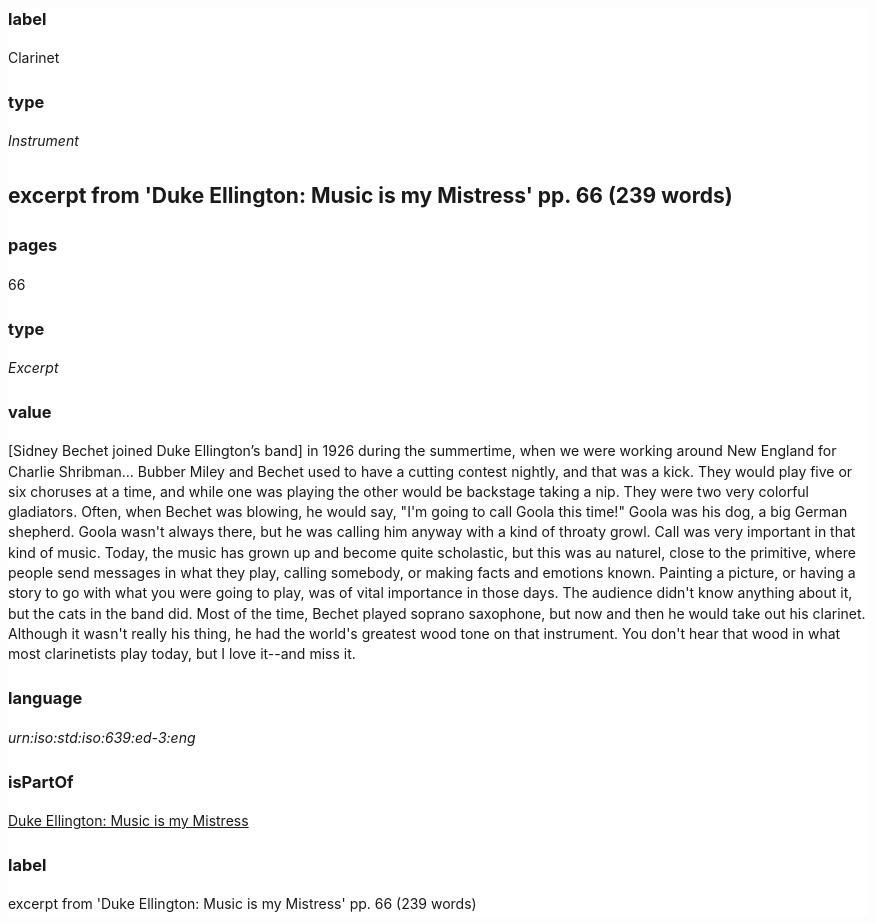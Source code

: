 ### label


Clarinet

### type


*Instrument*

## excerpt from 'Duke Ellington: Music is my Mistress' pp. 66 (239 words)

### pages


66

### type


*Excerpt*

### value


<p>[Sidney Bechet joined Duke Ellington&rsquo;s band] in 1926 during the summertime, when we were working around New England for Charlie Shribman&hellip; Bubber Miley and Bechet used to have a cutting contest nightly, and that was a kick. They would play five or six choruses at a time, and while one was playing the other would be backstage taking a nip. They were two very colorful gladiators. Often, when Bechet was blowing, he would say, "I'm going to call Goola this time!" Goola was his dog, a big German shepherd. Goola wasn't always there, but he was calling him anyway with a kind of throaty growl. Call was very important in that kind of music. Today, the music has grown up and become quite scholastic, but this was au naturel, close to the primitive, where people send messages in what they play, calling somebody, or making facts and emotions known. Painting a picture, or having a story to go with what you were going to play, was of vital importance in those days. The audience didn't know anything about it, but the cats in the band did. Most of the time, Bechet played soprano saxophone, but now and then he would take out his clarinet. Although it wasn't really his thing, he had the world's greatest wood tone on that instrument. You don't hear that wood in what most clarinetists play today, but I love it--and miss it.</p>

### language


*urn:iso:std:iso:639:ed-3:eng*

### isPartOf


[Duke Ellington: Music is my Mistress](#Duke-Ellington-Music-is-my-Mistress)

### label


excerpt from 'Duke Ellington: Music is my Mistress' pp. 66 (239 words)
